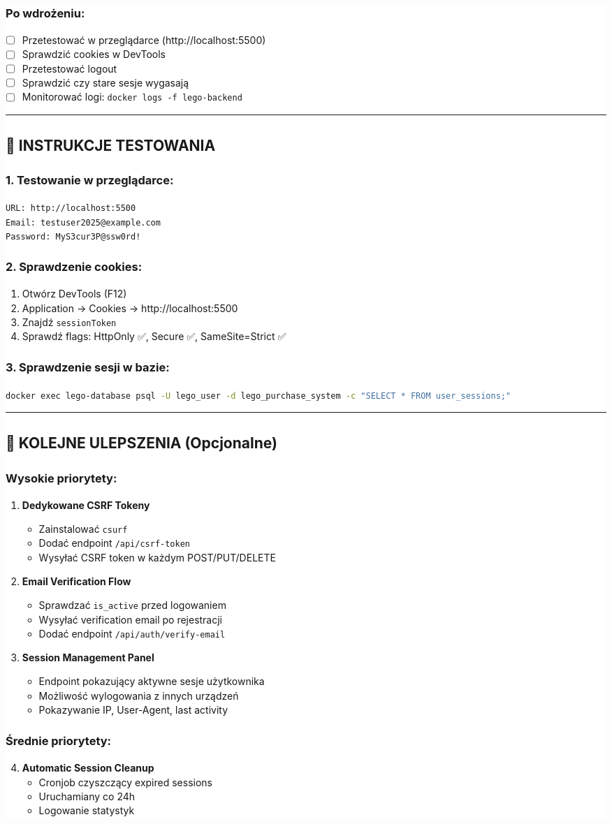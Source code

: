### Po wdrożeniu:
- [ ] Przetestować w przeglądarce (http://localhost:5500)
- [ ] Sprawdzić cookies w DevTools
- [ ] Przetestować logout
- [ ] Sprawdzić czy stare sesje wygasają
- [ ] Monitorować logi: `docker logs -f lego-backend`

---

## 📖 INSTRUKCJE TESTOWANIA

### 1. Testowanie w przeglądarce:
```
URL: http://localhost:5500
Email: testuser2025@example.com
Password: MyS3cur3P@ssw0rd!
```

### 2. Sprawdzenie cookies:
1. Otwórz DevTools (F12)
2. Application → Cookies → http://localhost:5500
3. Znajdź `sessionToken`
4. Sprawdź flags: HttpOnly ✅, Secure ✅, SameSite=Strict ✅

### 3. Sprawdzenie sesji w bazie:
```bash
docker exec lego-database psql -U lego_user -d lego_purchase_system -c "SELECT * FROM user_sessions;"
```

---

## 🎯 KOLEJNE ULEPSZENIA (Opcjonalne)

### Wysokie priorytety:
1. **Dedykowane CSRF Tokeny**
   - Zainstalować `csurf`
   - Dodać endpoint `/api/csrf-token`
   - Wysyłać CSRF token w każdym POST/PUT/DELETE

2. **Email Verification Flow**
   - Sprawdzać `is_active` przed logowaniem
   - Wysyłać verification email po rejestracji
   - Dodać endpoint `/api/auth/verify-email`

3. **Session Management Panel**
   - Endpoint pokazujący aktywne sesje użytkownika
   - Możliwość wylogowania z innych urządzeń
   - Pokazywanie IP, User-Agent, last activity

### Średnie priorytety:
4. **Automatic Session Cleanup**
   - Cronjob czyszczący expired sessions
   - Uruchamiany co 24h
   - Logowanie statystyk
